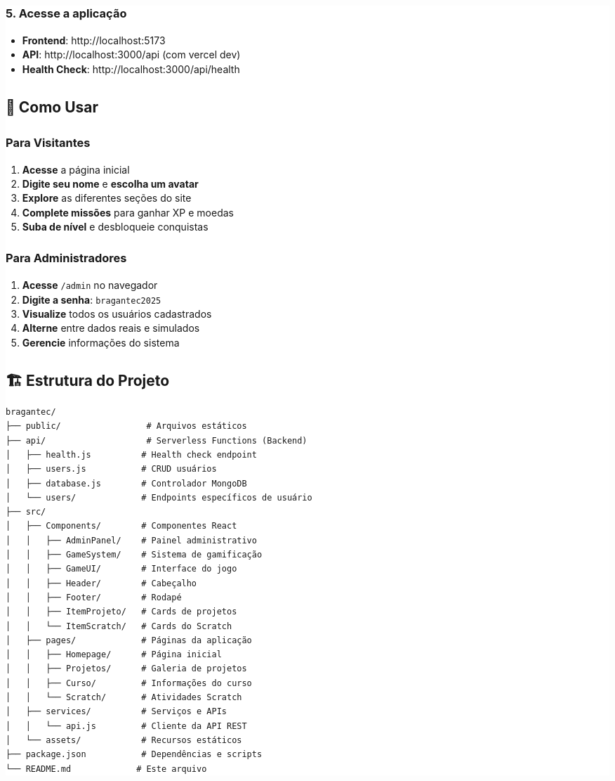 ### 5. Acesse a aplicação
- **Frontend**: http://localhost:5173
- **API**: http://localhost:3000/api (com vercel dev)
- **Health Check**: http://localhost:3000/api/health

## 🎯 Como Usar

### Para Visitantes
1. **Acesse** a página inicial
2. **Digite seu nome** e **escolha um avatar**
3. **Explore** as diferentes seções do site
4. **Complete missões** para ganhar XP e moedas
5. **Suba de nível** e desbloqueie conquistas

### Para Administradores
1. **Acesse** `/admin` no navegador
2. **Digite a senha**: `bragantec2025`
3. **Visualize** todos os usuários cadastrados
4. **Alterne** entre dados reais e simulados
5. **Gerencie** informações do sistema

## 🏗️ Estrutura do Projeto

```
bragantec/
├── public/                 # Arquivos estáticos
├── api/                    # Serverless Functions (Backend)
│   ├── health.js          # Health check endpoint
│   ├── users.js           # CRUD usuários
│   ├── database.js        # Controlador MongoDB
│   └── users/             # Endpoints específicos de usuário
├── src/
│   ├── Components/        # Componentes React
│   │   ├── AdminPanel/    # Painel administrativo
│   │   ├── GameSystem/    # Sistema de gamificação
│   │   ├── GameUI/        # Interface do jogo
│   │   ├── Header/        # Cabeçalho
│   │   ├── Footer/        # Rodapé
│   │   ├── ItemProjeto/   # Cards de projetos
│   │   └── ItemScratch/   # Cards do Scratch
│   ├── pages/             # Páginas da aplicação
│   │   ├── Homepage/      # Página inicial
│   │   ├── Projetos/      # Galeria de projetos
│   │   ├── Curso/         # Informações do curso
│   │   └── Scratch/       # Atividades Scratch
│   ├── services/          # Serviços e APIs
│   │   └── api.js         # Cliente da API REST
│   └── assets/            # Recursos estáticos
├── package.json           # Dependências e scripts
└── README.md             # Este arquivo
```
